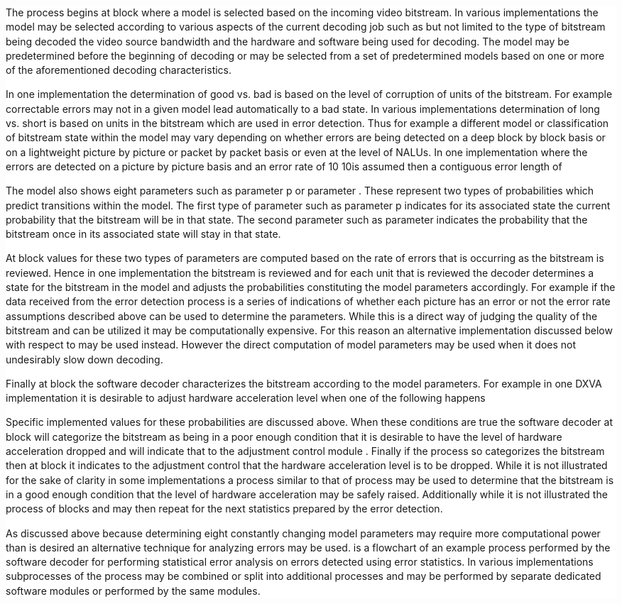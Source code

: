 The process begins at block where a model is selected based on the incoming video bitstream. In various implementations the model may be selected according to various aspects of the current decoding job such as but not limited to the type of bitstream being decoded the video source bandwidth and the hardware and software being used for decoding. The model may be predetermined before the beginning of decoding or may be selected from a set of predetermined models based on one or more of the aforementioned decoding characteristics.

In one implementation the determination of good vs. bad is based on the level of corruption of units of the bitstream. For example correctable errors may not in a given model lead automatically to a bad state. In various implementations determination of long vs. short is based on units in the bitstream which are used in error detection. Thus for example a different model or classification of bitstream state within the model may vary depending on whether errors are being detected on a deep block by block basis or on a lightweight picture by picture or packet by packet basis or even at the level of NALUs. In one implementation where the errors are detected on a picture by picture basis and an error rate of 10 10is assumed then a contiguous error length of 

The model also shows eight parameters such as parameter p or parameter . These represent two types of probabilities which predict transitions within the model. The first type of parameter such as parameter p indicates for its associated state the current probability that the bitstream will be in that state. The second parameter such as parameter indicates the probability that the bitstream once in its associated state will stay in that state.

At block values for these two types of parameters are computed based on the rate of errors that is occurring as the bitstream is reviewed. Hence in one implementation the bitstream is reviewed and for each unit that is reviewed the decoder determines a state for the bitstream in the model and adjusts the probabilities constituting the model parameters accordingly. For example if the data received from the error detection process is a series of indications of whether each picture has an error or not the error rate assumptions described above can be used to determine the parameters. While this is a direct way of judging the quality of the bitstream and can be utilized it may be computationally expensive. For this reason an alternative implementation discussed below with respect to may be used instead. However the direct computation of model parameters may be used when it does not undesirably slow down decoding.

Finally at block the software decoder characterizes the bitstream according to the model parameters. For example in one DXVA implementation it is desirable to adjust hardware acceleration level when one of the following happens 

Specific implemented values for these probabilities are discussed above. When these conditions are true the software decoder at block will categorize the bitstream as being in a poor enough condition that it is desirable to have the level of hardware acceleration dropped and will indicate that to the adjustment control module . Finally if the process so categorizes the bitstream then at block it indicates to the adjustment control that the hardware acceleration level is to be dropped. While it is not illustrated for the sake of clarity in some implementations a process similar to that of process may be used to determine that the bitstream is in a good enough condition that the level of hardware acceleration may be safely raised. Additionally while it is not illustrated the process of blocks and may then repeat for the next statistics prepared by the error detection.

As discussed above because determining eight constantly changing model parameters may require more computational power than is desired an alternative technique for analyzing errors may be used. is a flowchart of an example process performed by the software decoder for performing statistical error analysis on errors detected using error statistics. In various implementations subprocesses of the process may be combined or split into additional processes and may be performed by separate dedicated software modules or performed by the same modules.

